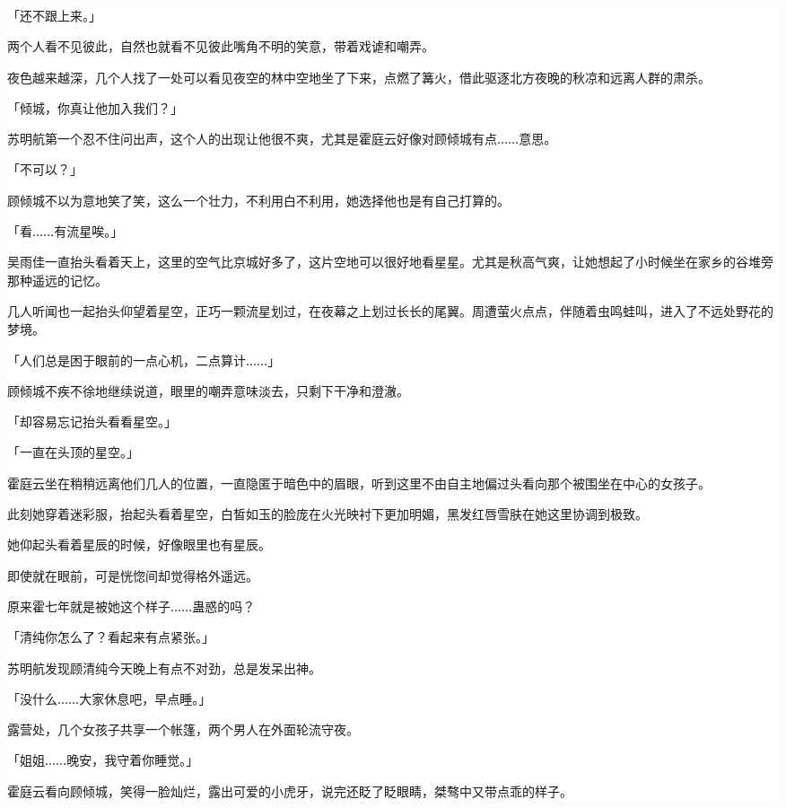 「还不跟上来。」


两个人看不见彼此，自然也就看不见彼此嘴角不明的笑意，带着戏谑和嘲弄。


夜色越来越深，几个人找了一处可以看见夜空的林中空地坐了下来，点燃了篝火，借此驱逐北方夜晚的秋凉和远离人群的肃杀。


「倾城，你真让他加入我们？」


苏明航第一个忍不住问出声，这个人的出现让他很不爽，尤其是霍庭云好像对顾倾城有点……意思。


「不可以？」


顾倾城不以为意地笑了笑，这么一个壮力，不利用白不利用，她选择他也是有自己打算的。


「看……有流星唉。」


吴雨佳一直抬头看着天上，这里的空气比京城好多了，这片空地可以很好地看星星。尤其是秋高气爽，让她想起了小时候坐在家乡的谷堆旁那种遥远的记忆。


几人听闻也一起抬头仰望着星空，正巧一颗流星划过，在夜幕之上划过长长的尾翼。周遭萤火点点，伴随着虫鸣蛙叫，进入了不远处野花的梦境。


「人们总是困于眼前的一点心机，二点算计……」


顾倾城不疾不徐地继续说道，眼里的嘲弄意味淡去，只剩下干净和澄澈。


「却容易忘记抬头看看星空。」


「一直在头顶的星空。」


霍庭云坐在稍稍远离他们几人的位置，一直隐匿于暗色中的眉眼，听到这里不由自主地偏过头看向那个被围坐在中心的女孩子。


此刻她穿着迷彩服，抬起头看着星空，白皙如玉的脸庞在火光映衬下更加明媚，黑发红唇雪肤在她这里协调到极致。


她仰起头看着星辰的时候，好像眼里也有星辰。


即使就在眼前，可是恍惚间却觉得格外遥远。


原来霍七年就是被她这个样子……蛊惑的吗？


「清纯你怎么了？看起来有点紧张。」


苏明航发现顾清纯今天晚上有点不对劲，总是发呆出神。


「没什么……大家休息吧，早点睡。」


露营处，几个女孩子共享一个帐篷，两个男人在外面轮流守夜。


「姐姐……晚安，我守着你睡觉。」


霍庭云看向顾倾城，笑得一脸灿烂，露出可爱的小虎牙，说完还眨了眨眼睛，桀骜中又带点乖的样子。
